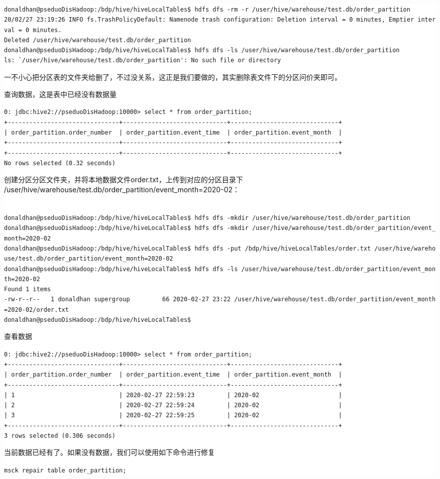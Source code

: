 
```
donaldhan@pseduoDisHadoop:/bdp/hive/hiveLocalTables$ hdfs dfs -rm -r /user/hive/warehouse/test.db/order_partition
20/02/27 23:19:26 INFO fs.TrashPolicyDefault: Namenode trash configuration: Deletion interval = 0 minutes, Emptier interval = 0 minutes.
Deleted /user/hive/warehouse/test.db/order_partition
donaldhan@pseduoDisHadoop:/bdp/hive/hiveLocalTables$ hdfs dfs -ls /user/hive/warehouse/test.db/order_partition
ls: `/user/hive/warehouse/test.db/order_partition': No such file or directory
```
一不小心把分区表的文件夹给删了，不过没关系，这正是我们要做的，其实删除表文件下的分区问价夹即可。

查询数据，这是表中已经没有数据量

```
0: jdbc:hive2://pseduoDisHadoop:10000> select * from order_partition;
+-------------------------------+-----------------------------+------------------------------+
| order_partition.order_number  | order_partition.event_time  | order_partition.event_month  |
+-------------------------------+-----------------------------+------------------------------+
+-------------------------------+-----------------------------+------------------------------+
No rows selected (0.32 seconds)

```

创建分区分区文件夹，并将本地数据文件order.txt，上传到对应的分区目录下 /user/hive/warehouse/test.db/order_partition/event_month=2020-02：
```

donaldhan@pseduoDisHadoop:/bdp/hive/hiveLocalTables$ hdfs dfs -mkdir /user/hive/warehouse/test.db/order_partition
donaldhan@pseduoDisHadoop:/bdp/hive/hiveLocalTables$ hdfs dfs -mkdir /user/hive/warehouse/test.db/order_partition/event_month=2020-02
donaldhan@pseduoDisHadoop:/bdp/hive/hiveLocalTables$ hdfs dfs -put /bdp/hive/hiveLocalTables/order.txt /user/hive/warehouse/test.db/order_partition/event_month=2020-02
donaldhan@pseduoDisHadoop:/bdp/hive/hiveLocalTables$ hdfs dfs -ls /user/hive/warehouse/test.db/order_partition/event_month=2020-02
Found 1 items
-rw-r--r--   1 donaldhan supergroup         66 2020-02-27 23:22 /user/hive/warehouse/test.db/order_partition/event_month=2020-02/order.txt
donaldhan@pseduoDisHadoop:/bdp/hive/hiveLocalTables$ 
```
查看数据
```
0: jdbc:hive2://pseduoDisHadoop:10000> select * from order_partition;
+-------------------------------+-----------------------------+------------------------------+
| order_partition.order_number  | order_partition.event_time  | order_partition.event_month  |
+-------------------------------+-----------------------------+------------------------------+
| 1                             | 2020-02-27 22:59:23         | 2020-02                      |
| 2                             | 2020-02-27 22:59:24         | 2020-02                      |
| 3                             | 2020-02-27 22:59:25         | 2020-02                      |
+-------------------------------+-----------------------------+------------------------------+
3 rows selected (0.306 seconds)

```
当前数据已经有了。如果没有数据，我们可以使用如下命令进行修复
```
msck repair table order_partition;
```

